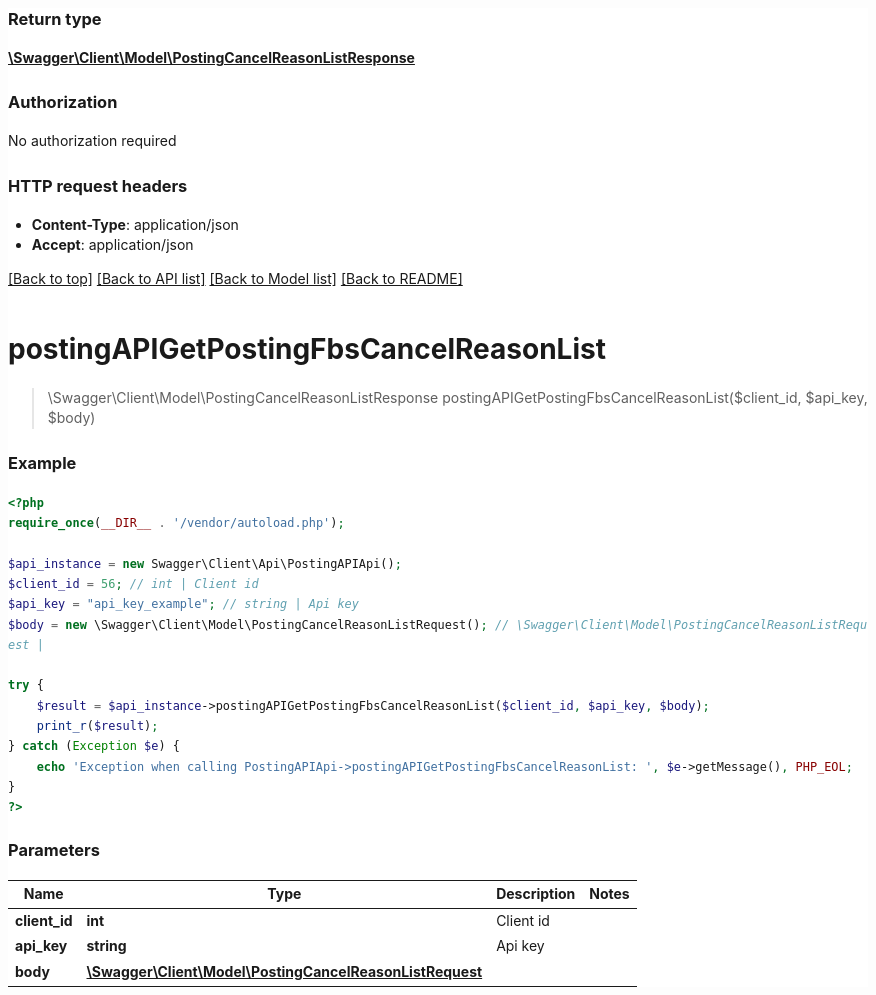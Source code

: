 ### Return type

[**\Swagger\Client\Model\PostingCancelReasonListResponse**](../Model/PostingCancelReasonListResponse.md)

### Authorization

No authorization required

### HTTP request headers

 - **Content-Type**: application/json
 - **Accept**: application/json

[[Back to top]](#) [[Back to API list]](../../README.md#documentation-for-api-endpoints) [[Back to Model list]](../../README.md#documentation-for-models) [[Back to README]](../../README.md)

# **postingAPIGetPostingFbsCancelReasonList**
> \Swagger\Client\Model\PostingCancelReasonListResponse postingAPIGetPostingFbsCancelReasonList($client_id, $api_key, $body)



### Example
```php
<?php
require_once(__DIR__ . '/vendor/autoload.php');

$api_instance = new Swagger\Client\Api\PostingAPIApi();
$client_id = 56; // int | Client id
$api_key = "api_key_example"; // string | Api key
$body = new \Swagger\Client\Model\PostingCancelReasonListRequest(); // \Swagger\Client\Model\PostingCancelReasonListRequest | 

try {
    $result = $api_instance->postingAPIGetPostingFbsCancelReasonList($client_id, $api_key, $body);
    print_r($result);
} catch (Exception $e) {
    echo 'Exception when calling PostingAPIApi->postingAPIGetPostingFbsCancelReasonList: ', $e->getMessage(), PHP_EOL;
}
?>
```

### Parameters

Name | Type | Description  | Notes
------------- | ------------- | ------------- | -------------
 **client_id** | **int**| Client id |
 **api_key** | **string**| Api key |
 **body** | [**\Swagger\Client\Model\PostingCancelReasonListRequest**](../Model/\Swagger\Client\Model\PostingCancelReasonListRequest.md)|  |
